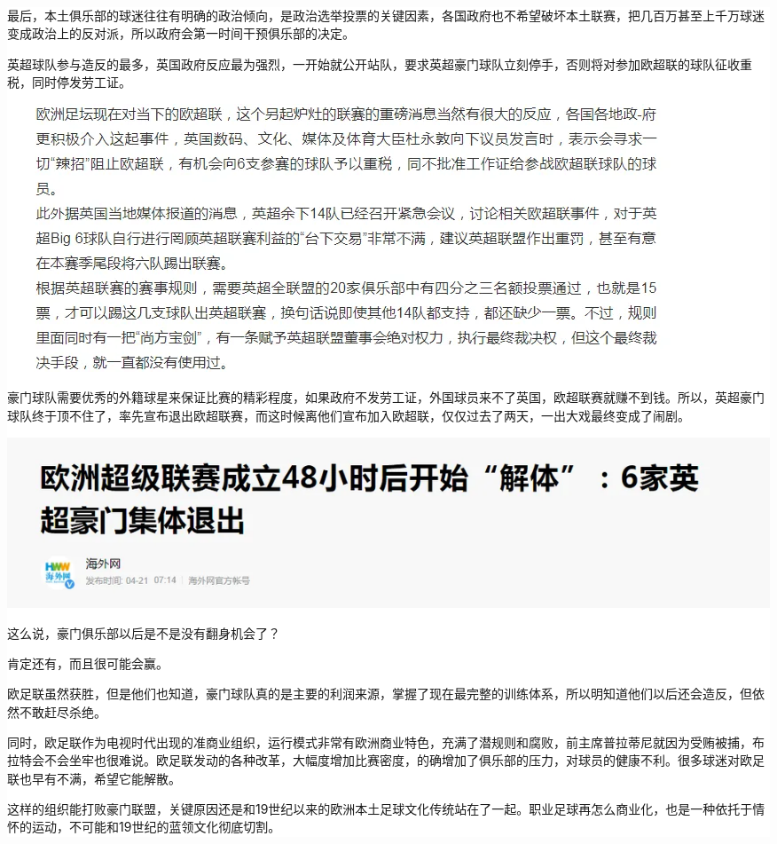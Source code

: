 最后，本土俱乐部的球迷往往有明确的政治倾向，是政治选举投票的关键因素，各国政府也不希望破坏本土联赛，把几百万甚至上千万球迷变成政治上的反对派，所以政府会第一时间干预俱乐部的决定。

英超球队参与造反的最多，英国政府反应最为强烈，一开始就公开站队，要求英超豪门球队立刻停手，否则将对参加欧超联的球队征收重税，同时停发劳工证。

![](/images/btnews/btnews/0201_0300/0269/image20.webp)

豪门球队需要优秀的外籍球星来保证比赛的精彩程度，如果政府不发劳工证，外国球员来不了英国，欧超联赛就赚不到钱。所以，英超豪门球队终于顶不住了，率先宣布退出欧超联赛，而这时候离他们宣布加入欧超联，仅仅过去了两天，一出大戏最终变成了闹剧。

![](/images/btnews/btnews/0201_0300/0269/image21.webp)

这么说，豪门俱乐部以后是不是没有翻身机会了？

肯定还有，而且很可能会赢。

欧足联虽然获胜，但是他们也知道，豪门球队真的是主要的利润来源，掌握了现在最完整的训练体系，所以明知道他们以后还会造反，但依然不敢赶尽杀绝。

同时，欧足联作为电视时代出现的准商业组织，运行模式非常有欧洲商业特色，充满了潜规则和腐败，前主席普拉蒂尼就因为受贿被捕，布拉特会不会坐牢也很难说。欧足联发动的各种改革，大幅度增加比赛密度，的确增加了俱乐部的压力，对球员的健康不利。很多球迷对欧足联也早有不满，希望它能解散。

这样的组织能打败豪门联盟，关键原因还是和19世纪以来的欧洲本土足球文化传统站在了一起。职业足球再怎么商业化，也是一种依托于情怀的运动，不可能和19世纪的蓝领文化彻底切割。
